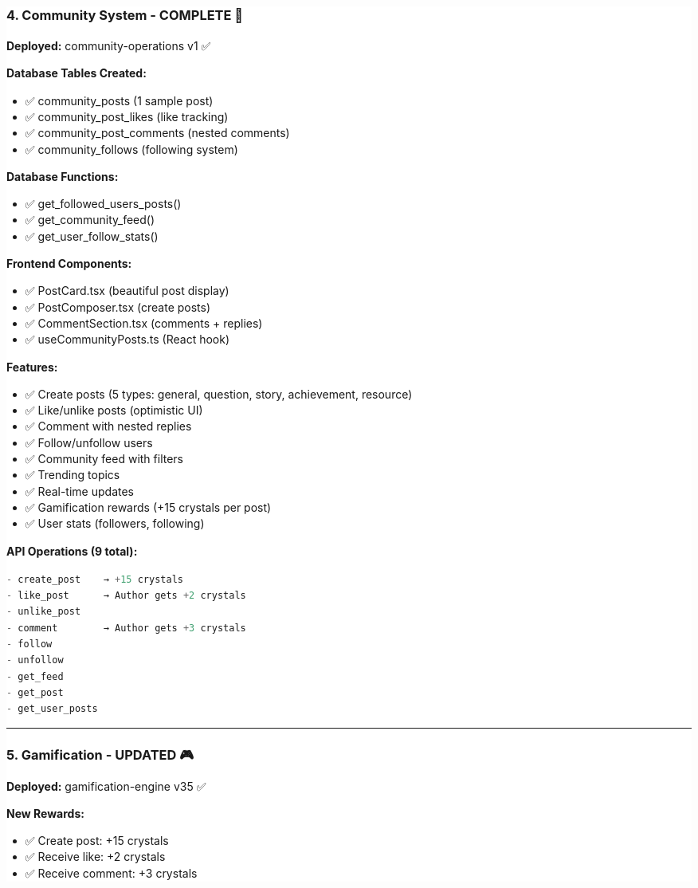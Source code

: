 
### **4. Community System - COMPLETE** 🌟

**Deployed:** community-operations v1 ✅

**Database Tables Created:**
- ✅ community_posts (1 sample post)
- ✅ community_post_likes (like tracking)
- ✅ community_post_comments (nested comments)
- ✅ community_follows (following system)

**Database Functions:**
- ✅ get_followed_users_posts()
- ✅ get_community_feed()
- ✅ get_user_follow_stats()

**Frontend Components:**
- ✅ PostCard.tsx (beautiful post display)
- ✅ PostComposer.tsx (create posts)
- ✅ CommentSection.tsx (comments + replies)
- ✅ useCommunityPosts.ts (React hook)

**Features:**
- ✅ Create posts (5 types: general, question, story, achievement, resource)
- ✅ Like/unlike posts (optimistic UI)
- ✅ Comment with nested replies
- ✅ Follow/unfollow users
- ✅ Community feed with filters
- ✅ Trending topics
- ✅ Real-time updates
- ✅ Gamification rewards (+15 crystals per post)
- ✅ User stats (followers, following)

**API Operations (9 total):**
```typescript
- create_post    → +15 crystals
- like_post      → Author gets +2 crystals
- unlike_post
- comment        → Author gets +3 crystals
- follow
- unfollow
- get_feed
- get_post
- get_user_posts
```

---

### **5. Gamification - UPDATED** 🎮

**Deployed:** gamification-engine v35 ✅

**New Rewards:**
- ✅ Create post: +15 crystals
- ✅ Receive like: +2 crystals
- ✅ Receive comment: +3 crystals
